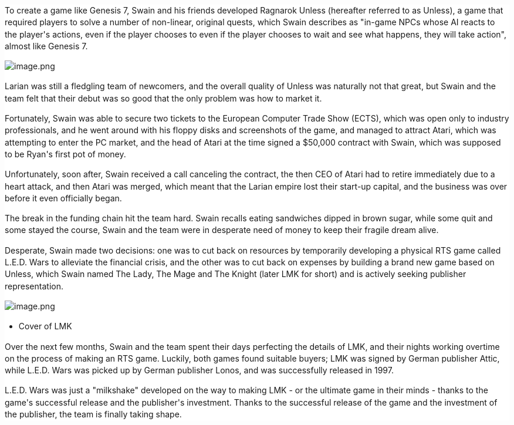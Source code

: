 
To create a game like Genesis 7, Swain and his friends developed Ragnarok Unless (hereafter referred to as Unless), a game that required players to solve a number of non-linear, original quests, which Swain describes as "in-game NPCs whose AI reacts to the player's actions, even if the player chooses to even if the player chooses to wait and see what happens, they will take action", almost like Genesis 7.



![image.png](https://s2.loli.net/2023/12/08/FB7XTdMEcIv4f3q.png)



Larian was still a fledgling team of newcomers, and the overall quality of Unless was naturally not that great, but Swain and the team felt that their debut was so good that the only problem was how to market it. 



Fortunately, Swain was able to secure two tickets to the European Computer Trade Show (ECTS), which was open only to industry professionals, and he went around with his floppy disks and screenshots of the game, and managed to attract Atari, which was attempting to enter the PC market, and the head of Atari at the time signed a $50,000 contract with Swain, which was supposed to be Ryan's first pot of money.



Unfortunately, soon after, Swain received a call canceling the contract, the then CEO of Atari had to retire immediately due to a heart attack, and then Atari was merged, which meant that the Larian empire lost their start-up capital, and the business was over before it even officially began.



The break in the funding chain hit the team hard. Swain recalls eating sandwiches dipped in brown sugar, while some quit and some stayed the course, Swain and the team were in desperate need of money to keep their fragile dream alive.



Desperate, Swain made two decisions: one was to cut back on resources by temporarily developing a physical RTS game called L.E.D. Wars to alleviate the financial crisis, and the other was to cut back on expenses by building a brand new game based on Unless, which Swain named The Lady, The Mage and The Knight (later LMK for short) and is actively seeking publisher representation.



![image.png](https://s2.loli.net/2023/12/08/6QocRgPZ5Ed7jD3.png)
- Cover of LMK



Over the next few months, Swain and the team spent their days perfecting the details of LMK, and their nights working overtime on the process of making an RTS game. Luckily, both games found suitable buyers; LMK was signed by German publisher Attic, while L.E.D. Wars was picked up by German publisher Lonos, and was successfully released in 1997.



L.E.D. Wars was just a "milkshake" developed on the way to making LMK - or the ultimate game in their minds - thanks to the game's successful release and the publisher's investment. Thanks to the successful release of the game and the investment of the publisher, the team is finally taking shape. 

